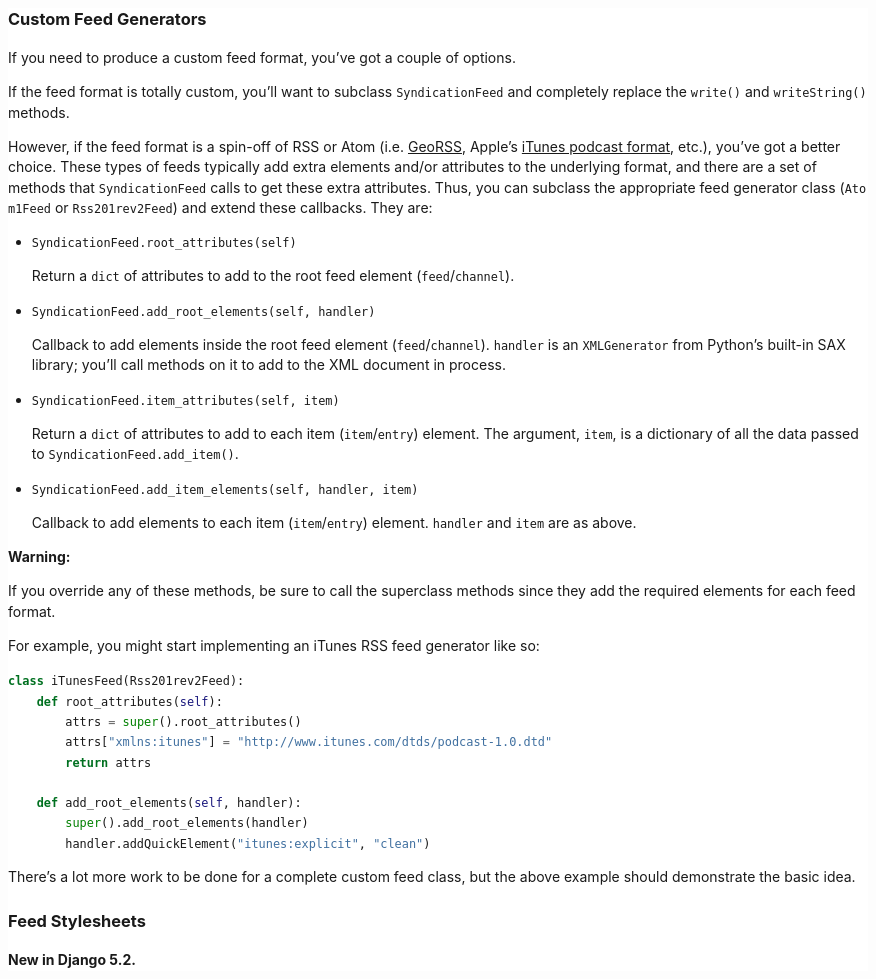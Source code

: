 ### Custom Feed Generators

If you need to produce a custom feed format, you’ve got a couple of options.

If the feed format is totally custom, you’ll want to subclass `SyndicationFeed` and completely replace the `write()` and `writeString()` methods.

However, if the feed format is a spin-off of RSS or Atom (i.e. [GeoRSS](https://georss.org), Apple’s [iTunes podcast format](https://help.apple.com/itc/podcasts_connect/#/itcb54353390), etc.), you’ve got a better choice. These types of feeds typically add extra elements and/or attributes to the underlying format, and there are a set of methods that `SyndicationFeed` calls to get these extra attributes. Thus, you can subclass the appropriate feed generator class (`Atom1Feed` or `Rss201rev2Feed`) and extend these callbacks. They are:

- `SyndicationFeed.root_attributes(self)`

  Return a `dict` of attributes to add to the root feed element (`feed`/`channel`).

- `SyndicationFeed.add_root_elements(self, handler)`

  Callback to add elements inside the root feed element (`feed`/`channel`). `handler` is an `XMLGenerator` from Python’s built-in SAX library; you’ll call methods on it to add to the XML document in process.

- `SyndicationFeed.item_attributes(self, item)`

  Return a `dict` of attributes to add to each item (`item`/`entry`) element. The argument, `item`, is a dictionary of all the data passed to `SyndicationFeed.add_item()`.

- `SyndicationFeed.add_item_elements(self, handler, item)`

  Callback to add elements to each item (`item`/`entry`) element. `handler` and `item` are as above.

**Warning:**

If you override any of these methods, be sure to call the superclass methods since they add the required elements for each feed format.

For example, you might start implementing an iTunes RSS feed generator like so:

```python
class iTunesFeed(Rss201rev2Feed):
    def root_attributes(self):
        attrs = super().root_attributes()
        attrs["xmlns:itunes"] = "http://www.itunes.com/dtds/podcast-1.0.dtd"
        return attrs

    def add_root_elements(self, handler):
        super().add_root_elements(handler)
        handler.addQuickElement("itunes:explicit", "clean")
```

There’s a lot more work to be done for a complete custom feed class, but the above example should demonstrate the basic idea.

### Feed Stylesheets

**New in Django 5.2.**
